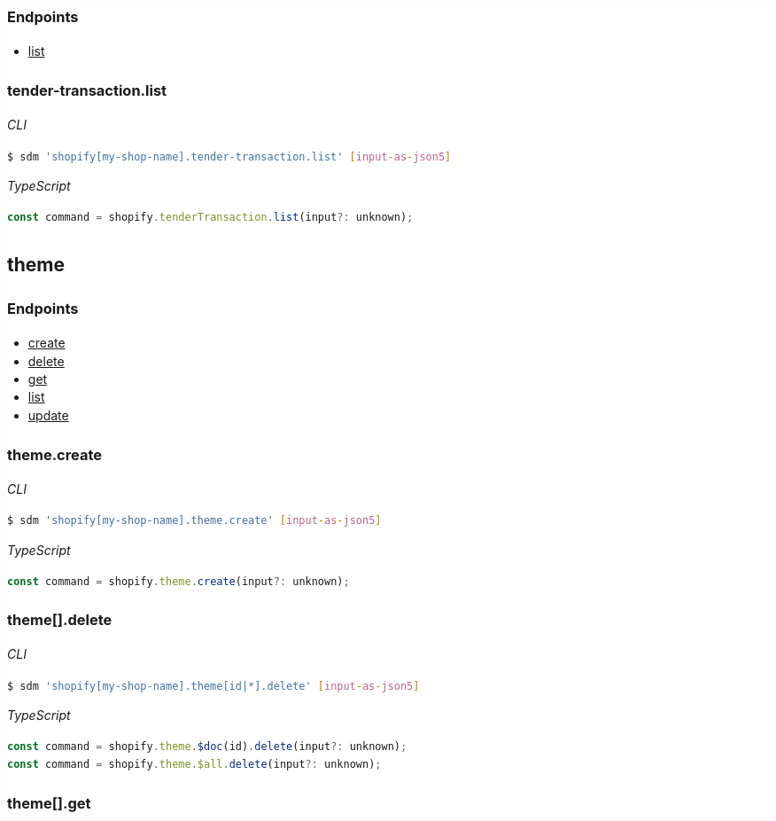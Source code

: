 ### Endpoints

 * [list](#tender-transactionlist)

### tender-transaction.list

*CLI*
```sh
$ sdm 'shopify[my-shop-name].tender-transaction.list' [input-as-json5]
```

*TypeScript*
```javascript
const command = shopify.tenderTransaction.list(input?: unknown);
```


## theme

### Endpoints

 * [create](#themecreate)
 * [delete](#themedelete)
 * [get](#themeget)
 * [list](#themelist)
 * [update](#themeupdate)

### theme.create

*CLI*
```sh
$ sdm 'shopify[my-shop-name].theme.create' [input-as-json5]
```

*TypeScript*
```javascript
const command = shopify.theme.create(input?: unknown);
```


### theme[].delete

*CLI*
```sh
$ sdm 'shopify[my-shop-name].theme[id|*].delete' [input-as-json5]
```

*TypeScript*
```javascript
const command = shopify.theme.$doc(id).delete(input?: unknown);
const command = shopify.theme.$all.delete(input?: unknown);
```


### theme[].get
